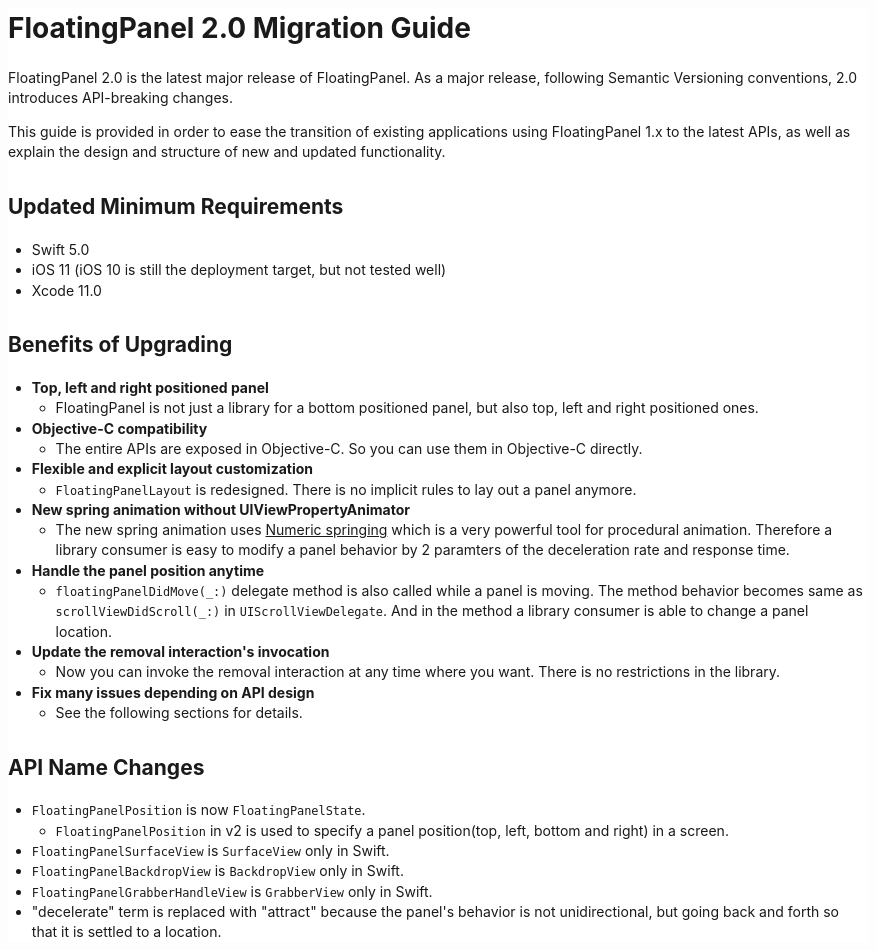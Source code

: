 # FloatingPanel 2.0 Migration Guide

FloatingPanel 2.0 is the latest major release of FloatingPanel. As a major release, following Semantic Versioning conventions, 2.0 introduces API-breaking changes.

This guide is provided in order to ease the transition of existing applications using FloatingPanel 1.x to the latest APIs, as well as explain the design and structure of new and updated functionality.

## Updated Minimum Requirements

* Swift 5.0
* iOS 11 (iOS 10 is still the deployment target, but not tested well)
* Xcode 11.0

## Benefits of Upgrading

* __Top, left and right positioned panel__
  * FloatingPanel is not just a library for a bottom positioned panel, but also top, left and right positioned ones.
* __Objective-C compatibility__
  * The entire APIs are exposed in Objective-C. So you can use them in Objective-C directly.
* __Flexible and explicit layout customization__
  * `FloatingPanelLayout` is redesigned. There is no implicit rules to lay out a panel anymore.
* __New spring animation without UIViewPropertyAnimator__
  * The new spring animation uses [Numeric springing](http://allenchou.net/2015/04/game-math-precise-control-over-numeric-springing/) which is a very powerful tool for procedural animation. Therefore a library consumer is easy to modify a panel behavior by 2 paramters of the deceleration rate and response time.
* __Handle the panel position anytime__
  * `floatingPanelDidMove(_:)` delegate method is also called while a panel is moving. The method behavior becomes same as `scrollViewDidScroll(_:)` in `UIScrollViewDelegate`. And in the method a library consumer is able to change a panel location.
* __Update the removal interaction's invocation__
  * Now you can invoke the removal interaction at any time where you want. There is no restrictions in the library.
* __Fix many issues depending on API design__
  * See the following sections for details.

## API Name Changes

* `FloatingPanelPosition` is now `FloatingPanelState`.
  * `FloatingPanelPosition` in v2 is used to specify a panel position(top, left, bottom and right) in a screen.
* `FloatingPanelSurfaceView` is `SurfaceView` only in Swift.
* `FloatingPanelBackdropView` is `BackdropView` only in Swift.
* `FloatingPanelGrabberHandleView` is `GrabberView` only in Swift.
* "decelerate" term is replaced with "attract" because the panel's behavior is not unidirectional, but going back and forth so that it is settled to a location.
